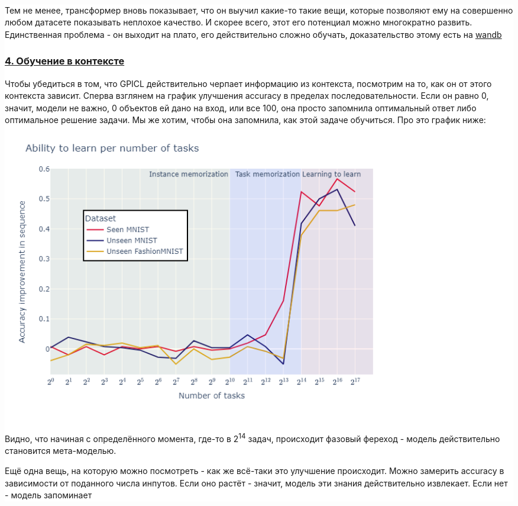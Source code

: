 Тем не менее, трансформер вновь показывает, что он выучил какие-то такие вещи, которые позволяют ему на совершенно любом датасете показывать неплохое качество. И скорее всего, этот его потенциал можно многократно развить. Единственная проблема - он выходит на плато, его действительно сложно обучать, доказательство этому есть на [wandb](https://wandb.ai/lerostre/gpicl?workspace=user-lerostre)

### [4. Обучение в контексте](https://nbviewer.org/github/Lerostre/gpicl/blob/main/4.%20Sequence%20metatest.ipynb)

Чтобы убедиться в том, что $\text{GPICL}$ действительно черпает информацию из контекста, посмотрим на то, как он от этого контекста зависит. Сперва взглянем на график улучшения accuracy в пределах последовательности. Если он равно 0, значит, модели не важно, 0 объектов ей дано на вход, или все 100, она просто запомнила оптимальный ответ либо оптимальное решение задачи. Мы же хотим, чтобы она запомнила, как этой задаче обучиться. Про это график ниже:

<img src="src/seq_improv.png" width="700px">

Видно, что начиная с определённого момента, где-то в $2^{14}$ задач, происходит фазовый фереход - модель действительно становится мета-моделью.

Ещё одна вещь, на которую можно посмотреть - как же всё-таки это улучшение происходит. Можно замерить accuracy в зависимости от поданного числа инпутов. Если оно растёт - значит, модель эти знания действительно извлекает. Если нет - модель запоминает
